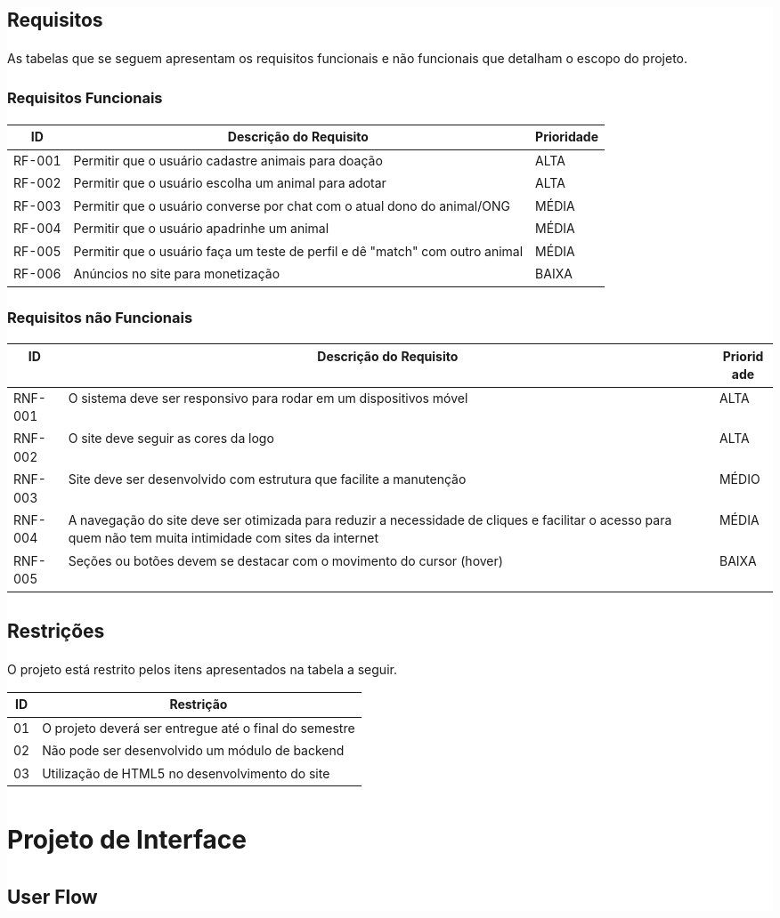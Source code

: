 ## Requisitos

As tabelas que se seguem apresentam os requisitos funcionais e não funcionais que detalham o escopo do projeto.

### Requisitos Funcionais

|ID    | Descrição do Requisito  | Prioridade |
|------|-----------------------------------------|----|
|RF-001| Permitir que o usuário cadastre animais para doação | ALTA | 
|RF-002| Permitir que o usuário escolha um animal para adotar   | ALTA |
|RF-003| Permitir que o usuário converse por chat com o atual dono do animal/ONG | MÉDIA |
|RF-004| Permitir que o usuário apadrinhe um animal | MÉDIA |
|RF-005| Permitir que o usuário faça um teste de perfil e dê "match" com outro animal| MÉDIA |
|RF-006| Anúncios no site para monetização | BAIXA |

### Requisitos não Funcionais

|ID     | Descrição do Requisito  |Prioridade |
|-------|-------------------------|----|
|RNF-001| O sistema deve ser responsivo para rodar em um dispositivos móvel | ALTA | 
|RNF-002| O site deve seguir as cores da logo | ALTA |
|RNF-003| Site deve ser desenvolvido com estrutura que facilite a manutenção |  MÉDIO | 
|RNF-004| A navegação do site deve ser otimizada para reduzir a necessidade de cliques e facilitar o acesso para quem não tem muita intimidade com sites da internet | MÉDIA |
|RNF-005| Seções ou botões devem se destacar com o movimento do cursor (hover) | BAIXA |


## Restrições

O projeto está restrito pelos itens apresentados na tabela a seguir.

|ID| Restrição                                             |
|--|-------------------------------------------------------|
|01| O projeto deverá ser entregue até o final do semestre |
|02| Não pode ser desenvolvido um módulo de backend        |
|03| Utilização de HTML5 no desenvolvimento do site        |

# Projeto de Interface

## User Flow
